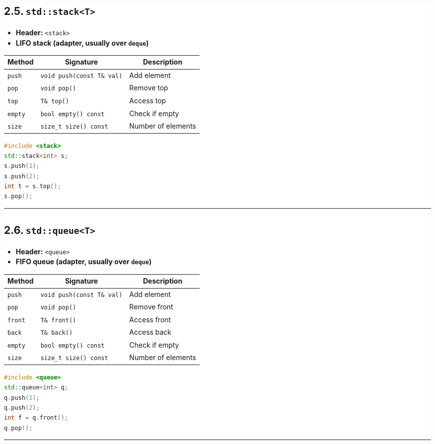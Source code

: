
## 2.5. `std::stack<T>`

- **Header:** `<stack>`
- **LIFO stack (adapter, usually over `deque`)**

| Method                | Signature                                         | Description                        |
|-----------------------|--------------------------------------------------|------------------------------------|
| `push`                | `void push(const T& val)`                        | Add element                        |
| `pop`                 | `void pop()`                                     | Remove top                         |
| `top`                 | `T& top()`                                       | Access top                         |
| `empty`               | `bool empty() const`                             | Check if empty                     |
| `size`                | `size_t size() const`                            | Number of elements                 |

```cpp
#include <stack>
std::stack<int> s;
s.push(1);
s.push(2);
int t = s.top();
s.pop();
```

---

## 2.6. `std::queue<T>`

- **Header:** `<queue>`
- **FIFO queue (adapter, usually over `deque`)**

| Method                | Signature                                         | Description                        |
|-----------------------|--------------------------------------------------|------------------------------------|
| `push`                | `void push(const T& val)`                        | Add element                        |
| `pop`                 | `void pop()`                                     | Remove front                       |
| `front`               | `T& front()`                                     | Access front                       |
| `back`                | `T& back()`                                      | Access back                        |
| `empty`               | `bool empty() const`                             | Check if empty                     |
| `size`                | `size_t size() const`                            | Number of elements                 |

```cpp
#include <queue>
std::queue<int> q;
q.push(1);
q.push(2);
int f = q.front();
q.pop();
```

---